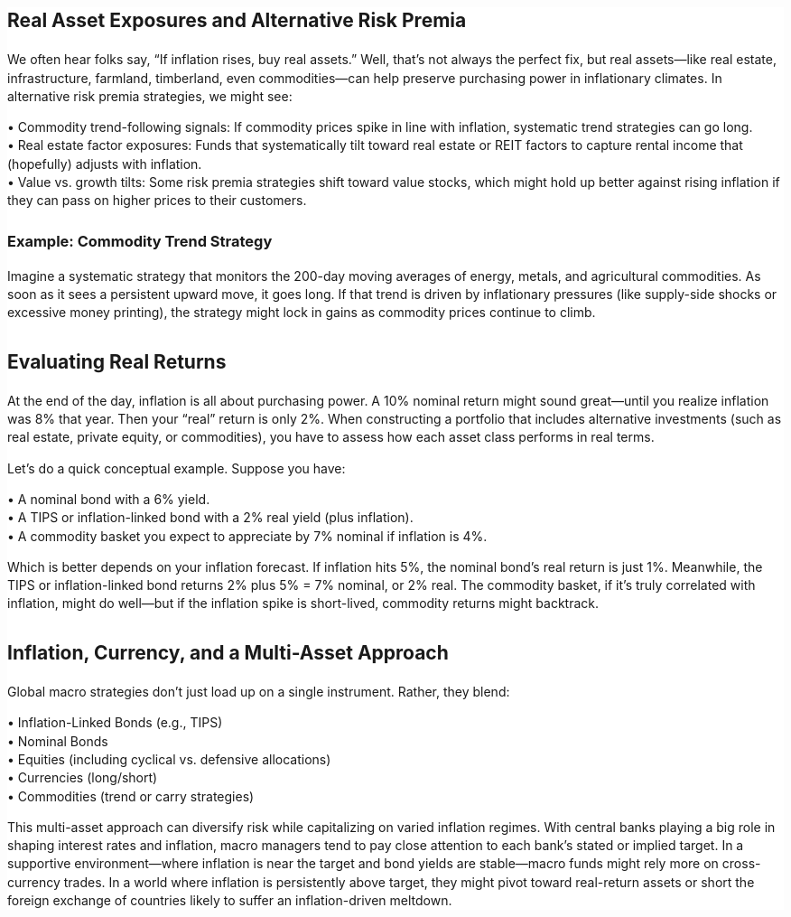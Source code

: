 ## Real Asset Exposures and Alternative Risk Premia

We often hear folks say, “If inflation rises, buy real assets.” Well, that’s not always the perfect fix, but real assets—like real estate, infrastructure, farmland, timberland, even commodities—can help preserve purchasing power in inflationary climates. In alternative risk premia strategies, we might see:

• Commodity trend-following signals: If commodity prices spike in line with inflation, systematic trend strategies can go long.  
• Real estate factor exposures: Funds that systematically tilt toward real estate or REIT factors to capture rental income that (hopefully) adjusts with inflation.  
• Value vs. growth tilts: Some risk premia strategies shift toward value stocks, which might hold up better against rising inflation if they can pass on higher prices to their customers.

### Example: Commodity Trend Strategy

Imagine a systematic strategy that monitors the 200-day moving averages of energy, metals, and agricultural commodities. As soon as it sees a persistent upward move, it goes long. If that trend is driven by inflationary pressures (like supply-side shocks or excessive money printing), the strategy might lock in gains as commodity prices continue to climb.

## Evaluating Real Returns

At the end of the day, inflation is all about purchasing power. A 10% nominal return might sound great—until you realize inflation was 8% that year. Then your “real” return is only 2%. When constructing a portfolio that includes alternative investments (such as real estate, private equity, or commodities), you have to assess how each asset class performs in real terms.

Let’s do a quick conceptual example. Suppose you have:

• A nominal bond with a 6% yield.  
• A TIPS or inflation-linked bond with a 2% real yield (plus inflation).  
• A commodity basket you expect to appreciate by 7% nominal if inflation is 4%.  

Which is better depends on your inflation forecast. If inflation hits 5%, the nominal bond’s real return is just 1%. Meanwhile, the TIPS or inflation-linked bond returns 2% plus 5% = 7% nominal, or 2% real. The commodity basket, if it’s truly correlated with inflation, might do well—but if the inflation spike is short-lived, commodity returns might backtrack.

## Inflation, Currency, and a Multi-Asset Approach

Global macro strategies don’t just load up on a single instrument. Rather, they blend:

• Inflation-Linked Bonds (e.g., TIPS)  
• Nominal Bonds  
• Equities (including cyclical vs. defensive allocations)  
• Currencies (long/short)  
• Commodities (trend or carry strategies)  

This multi-asset approach can diversify risk while capitalizing on varied inflation regimes. With central banks playing a big role in shaping interest rates and inflation, macro managers tend to pay close attention to each bank’s stated or implied target. In a supportive environment—where inflation is near the target and bond yields are stable—macro funds might rely more on cross-currency trades. In a world where inflation is persistently above target, they might pivot toward real-return assets or short the foreign exchange of countries likely to suffer an inflation-driven meltdown.
